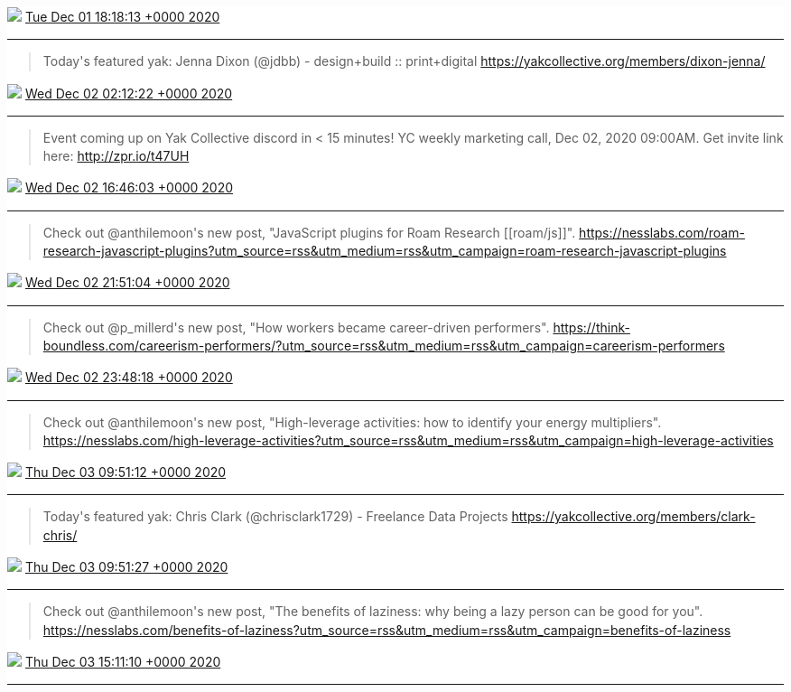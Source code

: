 <img src="media/tweet.ico" width="12" /> [Tue Dec 01 18:18:13 +0000 2020](https://twitter.com/yak_collective/status/1333837824701788160)

----

> Today's featured yak: Jenna Dixon (@jdbb) - design+build :: print+digital https://yakcollective.org/members/dixon-jenna/

<img src="media/tweet.ico" width="12" /> [Wed Dec 02 02:12:22 +0000 2020](https://twitter.com/yak_collective/status/1333957148406067205)

----

> Event coming up on Yak Collective discord in &lt; 15 minutes! YC weekly marketing call, Dec 02, 2020 09:00AM. Get invite link here: http://zpr.io/t47UH

<img src="media/tweet.ico" width="12" /> [Wed Dec 02 16:46:03 +0000 2020](https://twitter.com/yak_collective/status/1334177019186253826)

----

> Check out @anthilemoon's new post, "JavaScript plugins for Roam Research [[roam/js]]". https://nesslabs.com/roam-research-javascript-plugins?utm_source=rss&utm_medium=rss&utm_campaign=roam-research-javascript-plugins

<img src="media/tweet.ico" width="12" /> [Wed Dec 02 21:51:04 +0000 2020](https://twitter.com/yak_collective/status/1334253777109520385)

----

> Check out @p_millerd's new post, "How workers became career-driven performers". https://think-boundless.com/careerism-performers/?utm_source=rss&utm_medium=rss&utm_campaign=careerism-performers

<img src="media/tweet.ico" width="12" /> [Wed Dec 02 23:48:18 +0000 2020](https://twitter.com/yak_collective/status/1334283279369981954)

----

> Check out @anthilemoon's new post, "High-leverage activities: how to identify your energy multipliers". https://nesslabs.com/high-leverage-activities?utm_source=rss&utm_medium=rss&utm_campaign=high-leverage-activities

<img src="media/tweet.ico" width="12" /> [Thu Dec 03 09:51:12 +0000 2020](https://twitter.com/yak_collective/status/1334435005825683457)

----

> Today's featured yak: Chris Clark (@chrisclark1729) - Freelance Data Projects https://yakcollective.org/members/clark-chris/

<img src="media/tweet.ico" width="12" /> [Thu Dec 03 09:51:27 +0000 2020](https://twitter.com/yak_collective/status/1334435069289762817)

----

> Check out @anthilemoon's new post, "The benefits of laziness: why being a lazy person can be good for you". https://nesslabs.com/benefits-of-laziness?utm_source=rss&utm_medium=rss&utm_campaign=benefits-of-laziness

<img src="media/tweet.ico" width="12" /> [Thu Dec 03 15:11:10 +0000 2020](https://twitter.com/yak_collective/status/1334515526559821824)

----
